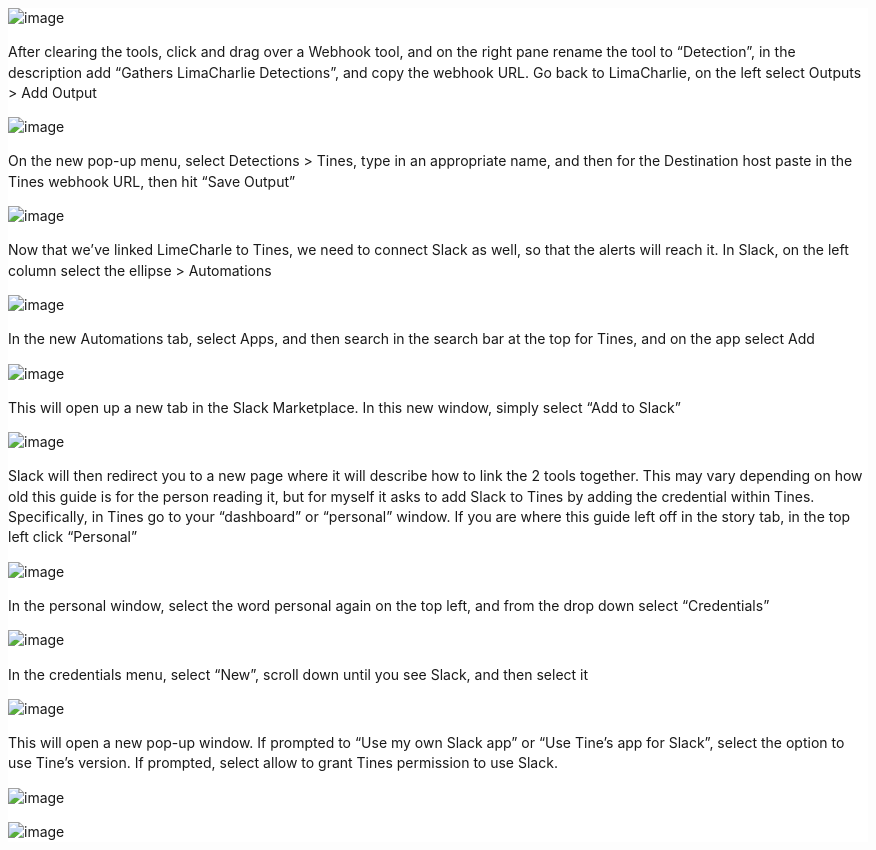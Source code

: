 ![image](https://github.com/user-attachments/assets/2ea9dad0-cf55-4433-927f-7daa6bdf6b95)

After clearing the tools, click and drag over a Webhook tool, and on the right pane rename the tool to “Detection”, in the description add “Gathers LimaCharlie Detections”, and copy the webhook URL. Go back to LimaCharlie, on the left select Outputs > Add Output

![image](https://github.com/user-attachments/assets/19ae0822-a7e3-4f7d-9436-baa6f8f0d612)

On the new pop-up menu, select Detections > Tines, type in an appropriate name, and then for the Destination host paste in the Tines webhook URL, then hit “Save Output”

![image](https://github.com/user-attachments/assets/de290b12-4a51-4340-99b5-33cc5b7ec99c)

Now that we’ve linked LimeCharle to Tines, we need to connect Slack as well, so that the alerts will reach it. In Slack, on the left column select the ellipse > Automations

![image](https://github.com/user-attachments/assets/ae4f8980-4ec6-4b76-9ae3-decb4f3d5f5e)

In the new Automations tab, select Apps, and then search in the search bar at the top for Tines, and on the app select Add

![image](https://github.com/user-attachments/assets/a194a040-334b-4f84-afcf-07be59d25aa6)

This will open up a new tab in the Slack Marketplace. In this new window, simply select “Add to Slack”

![image](https://github.com/user-attachments/assets/953644a1-b39b-4d83-960c-684b34e9aa84)

Slack will then redirect you to a new page where it will describe how to link the 2 tools together. This may vary depending on how old this guide is for the person reading it, but for myself it asks to add Slack to Tines by adding the credential within Tines. Specifically, in Tines go to your “dashboard” or “personal” window. If you are where this guide left off in the story tab, in the top left click “Personal”

![image](https://github.com/user-attachments/assets/94f2d301-6cf8-447d-8f42-477c384c5e4d)

In the personal window, select the word personal again on the top left, and from the drop down select “Credentials”

![image](https://github.com/user-attachments/assets/9d525202-a113-4d2e-971e-17c7cce7dc80)

In the credentials menu, select “New”, scroll down until you see Slack, and then select it

![image](https://github.com/user-attachments/assets/5c845ee5-6804-4f2f-95b8-dd081789ba9b)

This will open a new pop-up window. If prompted to “Use my own Slack app” or “Use Tine’s app for Slack”, select the option to use Tine’s version. If prompted, select allow to grant Tines permission to use Slack.

![image](https://github.com/user-attachments/assets/3a59679b-1928-4895-b201-a608c83e8e8a)

![image](https://github.com/user-attachments/assets/33c022a6-bc64-4ffb-b8a3-1e2c618e2063)
